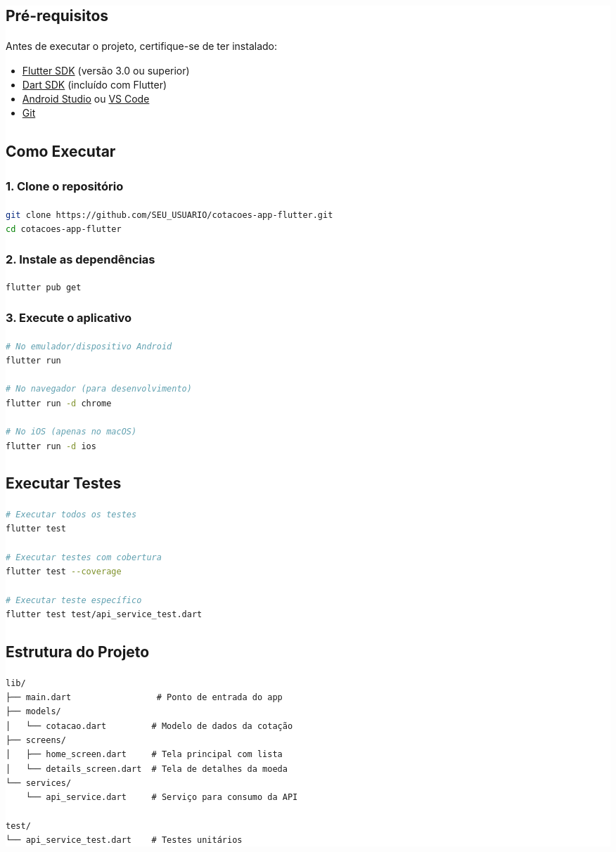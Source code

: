 ## Pré-requisitos

Antes de executar o projeto, certifique-se de ter instalado:

- [Flutter SDK](https://flutter.dev/docs/get-started/install) (versão 3.0 ou superior)
- [Dart SDK](https://dart.dev/get-dart) (incluído com Flutter)
- [Android Studio](https://developer.android.com/studio) ou [VS Code](https://code.visualstudio.com/)
- [Git](https://git-scm.com/)

## Como Executar

### 1. Clone o repositório
```bash
git clone https://github.com/SEU_USUARIO/cotacoes-app-flutter.git
cd cotacoes-app-flutter
```

### 2. Instale as dependências
```bash
flutter pub get
```

### 3. Execute o aplicativo
```bash
# No emulador/dispositivo Android
flutter run

# No navegador (para desenvolvimento)
flutter run -d chrome

# No iOS (apenas no macOS)
flutter run -d ios
```

## Executar Testes

```bash
# Executar todos os testes
flutter test

# Executar testes com cobertura
flutter test --coverage

# Executar teste específico
flutter test test/api_service_test.dart
```

## Estrutura do Projeto

```
lib/
├── main.dart                 # Ponto de entrada do app
├── models/
│   └── cotacao.dart         # Modelo de dados da cotação
├── screens/
│   ├── home_screen.dart     # Tela principal com lista
│   └── details_screen.dart  # Tela de detalhes da moeda
└── services/
    └── api_service.dart     # Serviço para consumo da API

test/
└── api_service_test.dart    # Testes unitários
```